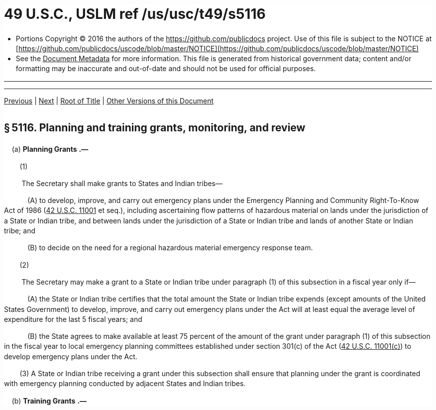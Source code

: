 ---
---

# 49 U.S.C., USLM ref /us/usc/t49/s5116

* Portions Copyright © 2016 the authors of the https://github.com/publicdocs project.
  Use of this file is subject to the NOTICE at [https://github.com/publicdocs/uscode/blob/master/NOTICE](https://github.com/publicdocs/uscode/blob/master/NOTICE)
* See the [Document Metadata](././../../../../..//README.md) for more information.
  This file is generated from historical government data; content and/or formatting may be inaccurate and out-of-date and should not be used for official purposes.

----------
----------

[Previous](./../../../../..//us/usc/t49/stIII/ch51/m__us_usc_t49_s5115.md) | [Next](./../../../../..//us/usc/t49/stIII/ch51/m__us_usc_t49_s5117.md) | [Root of Title](./../../../../../) | [Other Versions of this Document](https://publicdocs.github.io/go/links?ns=uslm&ref=%2Fus%2Fusc%2Ft49%2Fs5116)

## § 5116. Planning and training grants, monitoring, and review

    (a)  __Planning Grants__  __.—__ 

        (1)

         The Secretary shall make grants to States and Indian tribes—

            (A) to develop, improve, and carry out emergency plans under the Emergency Planning and Community Right-To-Know Act of 1986 ([42 U.S.C. 11001][/us/usc/t42/s11001] et seq.), including ascertaining flow patterns of hazardous material on lands under the jurisdiction of a State or Indian tribe, and between lands under the jurisdiction of a State or Indian tribe and lands of another State or Indian tribe; and

            (B) to decide on the need for a regional hazardous material emergency response team.

        (2)

         The Secretary may make a grant to a State or Indian tribe under paragraph (1) of this subsection in a fiscal year only if—

            (A) the State or Indian tribe certifies that the total amount the State or Indian tribe expends (except amounts of the United States Government) to develop, improve, and carry out emergency plans under the Act will at least equal the average level of expenditure for the last 5 fiscal years; and

            (B) the State agrees to make available at least 75 percent of the amount of the grant under paragraph (1) of this subsection in the fiscal year to local emergency planning committees established under section 301(c) of the Act ([42 U.S.C. 11001(c)][/us/usc/t42/s11001/c]) to develop emergency plans under the Act.

        (3) A State or Indian tribe receiving a grant under this subsection shall ensure that planning under the grant is coordinated with emergency planning conducted by adjacent States and Indian tribes.

    (b)  __Training Grants__  __.—__ 


[/us/usc/t42/s11001]: https://publicdocs.github.io/go/links?ns=uslm&ref=%2Fus%2Fusc%2Ft42%2Fs11001
[/us/usc/t42/s11001/c]: https://publicdocs.github.io/go/links?ns=uslm&ref=%2Fus%2Fusc%2Ft42%2Fs11001%2Fc
[/us/usc/t49/s5115]: https://publicdocs.github.io/go/links?ns=uslm&ref=%2Fus%2Fusc%2Ft49%2Fs5115
[/us/usc/t42/s11001]: https://publicdocs.github.io/go/links?ns=uslm&ref=%2Fus%2Fusc%2Ft42%2Fs11001
[/us/usc/t49/s5108/g/2/C]: https://publicdocs.github.io/go/links?ns=uslm&ref=%2Fus%2Fusc%2Ft49%2Fs5108%2Fg%2F2%2FC
[/us/usc/t49/s5115]: https://publicdocs.github.io/go/links?ns=uslm&ref=%2Fus%2Fusc%2Ft49%2Fs5115
[/us/pl/103/272/s1/d]: https://publicdocs.github.io/go/links?ns=uslm&ref=%2Fus%2Fpl%2F103%2F272%2Fs1%2Fd
[/us/stat/108/773]: https://publicdocs.github.io/go/links?ns=uslm&ref=%2Fus%2Fstat%2F108%2F773
[/us/pl/103/311]: https://publicdocs.github.io/go/links?ns=uslm&ref=%2Fus%2Fpl%2F103%2F311
[/us/stat/108/1673]: https://publicdocs.github.io/go/links?ns=uslm&ref=%2Fus%2Fstat%2F108%2F1673
[/us/pl/103/429/s7/c]: https://publicdocs.github.io/go/links?ns=uslm&ref=%2Fus%2Fpl%2F103%2F429%2Fs7%2Fc
[/us/stat/108/4389]: https://publicdocs.github.io/go/links?ns=uslm&ref=%2Fus%2Fstat%2F108%2F4389
[/us/pl/104/287]: https://publicdocs.github.io/go/links?ns=uslm&ref=%2Fus%2Fpl%2F104%2F287
[/us/stat/110/3389]: https://publicdocs.github.io/go/links?ns=uslm&ref=%2Fus%2Fstat%2F110%2F3389
[/us/pl/109/59]: https://publicdocs.github.io/go/links?ns=uslm&ref=%2Fus%2Fpl%2F109%2F59
[/us/stat/119/1900]: https://publicdocs.github.io/go/links?ns=uslm&ref=%2Fus%2Fstat%2F119%2F1900
[/us/pl/109/295/s612/c]: https://publicdocs.github.io/go/links?ns=uslm&ref=%2Fus%2Fpl%2F109%2F295%2Fs612%2Fc
[/us/stat/120/1410]: https://publicdocs.github.io/go/links?ns=uslm&ref=%2Fus%2Fstat%2F120%2F1410
[/us/pl/112/141/s33004/b]: https://publicdocs.github.io/go/links?ns=uslm&ref=%2Fus%2Fpl%2F112%2F141%2Fs33004%2Fb
[/us/stat/126/832]: https://publicdocs.github.io/go/links?ns=uslm&ref=%2Fus%2Fstat%2F126%2F832
[/us/pl/104/287/s5/8]: https://publicdocs.github.io/go/links?ns=uslm&ref=%2Fus%2Fpl%2F104%2F287%2Fs5%2F8
[/us/pl/99/499]: https://publicdocs.github.io/go/links?ns=uslm&ref=%2Fus%2Fpl%2F99%2F499
[/us/stat/100/1728]: https://publicdocs.github.io/go/links?ns=uslm&ref=%2Fus%2Fstat%2F100%2F1728
[/us/usc/t42/s11001]: https://publicdocs.github.io/go/links?ns=uslm&ref=%2Fus%2Fusc%2Ft42%2Fs11001
[/us/pl/112/141/s33004/b/1]: https://publicdocs.github.io/go/links?ns=uslm&ref=%2Fus%2Fpl%2F112%2F141%2Fs33004%2Fb%2F1
[/us/pl/112/141/s33004/b/2/A]: https://publicdocs.github.io/go/links?ns=uslm&ref=%2Fus%2Fpl%2F112%2F141%2Fs33004%2Fb%2F2%2FA
[/us/pl/112/141/s33004/b/2/B]: https://publicdocs.github.io/go/links?ns=uslm&ref=%2Fus%2Fpl%2F112%2F141%2Fs33004%2Fb%2F2%2FB
[/us/pl/112/141/s33004/b/2/C/ii]: https://publicdocs.github.io/go/links?ns=uslm&ref=%2Fus%2Fpl%2F112%2F141%2Fs33004%2Fb%2F2%2FC%2Fii
[/us/pl/112/141/s33004/b/2/C/i]: https://publicdocs.github.io/go/links?ns=uslm&ref=%2Fus%2Fpl%2F112%2F141%2Fs33004%2Fb%2F2%2FC%2Fi
[/us/pl/112/141/s33004/b/2/D]: https://publicdocs.github.io/go/links?ns=uslm&ref=%2Fus%2Fpl%2F112%2F141%2Fs33004%2Fb%2F2%2FD
[/us/pl/112/141/s33004/b/3]: https://publicdocs.github.io/go/links?ns=uslm&ref=%2Fus%2Fpl%2F112%2F141%2Fs33004%2Fb%2F3
[/us/pl/109/59/s7126]: https://publicdocs.github.io/go/links?ns=uslm&ref=%2Fus%2Fpl%2F109%2F59%2Fs7126
[/us/pl/109/59/s7114/a]: https://publicdocs.github.io/go/links?ns=uslm&ref=%2Fus%2Fpl%2F109%2F59%2Fs7114%2Fa
[/us/pl/109/59/s7126]: https://publicdocs.github.io/go/links?ns=uslm&ref=%2Fus%2Fpl%2F109%2F59%2Fs7126
[/us/pl/109/59/s7126]: https://publicdocs.github.io/go/links?ns=uslm&ref=%2Fus%2Fpl%2F109%2F59%2Fs7126
[/us/pl/109/59/s7114/a]: https://publicdocs.github.io/go/links?ns=uslm&ref=%2Fus%2Fpl%2F109%2F59%2Fs7114%2Fa
[/us/pl/109/59/s7126]: https://publicdocs.github.io/go/links?ns=uslm&ref=%2Fus%2Fpl%2F109%2F59%2Fs7126
[/us/pl/109/59/s7126]: https://publicdocs.github.io/go/links?ns=uslm&ref=%2Fus%2Fpl%2F109%2F59%2Fs7126
[/us/pl/109/59/s7114/b]: https://publicdocs.github.io/go/links?ns=uslm&ref=%2Fus%2Fpl%2F109%2F59%2Fs7114%2Fb
[/us/pl/109/59/s7126]: https://publicdocs.github.io/go/links?ns=uslm&ref=%2Fus%2Fpl%2F109%2F59%2Fs7126
[/us/pl/109/59/s7114/c]: https://publicdocs.github.io/go/links?ns=uslm&ref=%2Fus%2Fpl%2F109%2F59%2Fs7114%2Fc
[/us/pl/109/59/s7114/d/1]: https://publicdocs.github.io/go/links?ns=uslm&ref=%2Fus%2Fpl%2F109%2F59%2Fs7114%2Fd%2F1
[/us/usc/t49/s5108/g/2/A]: https://publicdocs.github.io/go/links?ns=uslm&ref=%2Fus%2Fusc%2Ft49%2Fs5108%2Fg%2F2%2FA
[/us/pl/109/59/s7114/e]: https://publicdocs.github.io/go/links?ns=uslm&ref=%2Fus%2Fpl%2F109%2F59%2Fs7114%2Fe
[/us/pl/104/287/s6/b]: https://publicdocs.github.io/go/links?ns=uslm&ref=%2Fus%2Fpl%2F104%2F287%2Fs6%2Fb
[/us/pl/103/311/s105/b/2]: https://publicdocs.github.io/go/links?ns=uslm&ref=%2Fus%2Fpl%2F103%2F311%2Fs105%2Fb%2F2
[/us/pl/104/287/s5/8]: https://publicdocs.github.io/go/links?ns=uslm&ref=%2Fus%2Fpl%2F104%2F287%2Fs5%2F8
[/us/usc/t49/s5115]: https://publicdocs.github.io/go/links?ns=uslm&ref=%2Fus%2Fusc%2Ft49%2Fs5115
[/us/pl/103/311/s105/a]: https://publicdocs.github.io/go/links?ns=uslm&ref=%2Fus%2Fpl%2F103%2F311%2Fs105%2Fa
[/us/pl/103/311/s105/b/2]: https://publicdocs.github.io/go/links?ns=uslm&ref=%2Fus%2Fpl%2F103%2F311%2Fs105%2Fb%2F2
[/us/pl/104/287/s6/b]: https://publicdocs.github.io/go/links?ns=uslm&ref=%2Fus%2Fpl%2F104%2F287%2Fs6%2Fb
[/us/pl/103/311/s105/b/1]: https://publicdocs.github.io/go/links?ns=uslm&ref=%2Fus%2Fpl%2F103%2F311%2Fs105%2Fb%2F1
[/us/pl/103/311/s105/b/1]: https://publicdocs.github.io/go/links?ns=uslm&ref=%2Fus%2Fpl%2F103%2F311%2Fs105%2Fb%2F1
[/us/pl/103/311/s105/b/4]: https://publicdocs.github.io/go/links?ns=uslm&ref=%2Fus%2Fpl%2F103%2F311%2Fs105%2Fb%2F4
[/us/pl/103/311/s105/c]: https://publicdocs.github.io/go/links?ns=uslm&ref=%2Fus%2Fpl%2F103%2F311%2Fs105%2Fc
[/us/pl/103/311/s119/d/2]: https://publicdocs.github.io/go/links?ns=uslm&ref=%2Fus%2Fpl%2F103%2F311%2Fs119%2Fd%2F2
[/us/pl/103/429]: https://publicdocs.github.io/go/links?ns=uslm&ref=%2Fus%2Fpl%2F103%2F429
[/us/usc/t49/s5107/e]: https://publicdocs.github.io/go/links?ns=uslm&ref=%2Fus%2Fusc%2Ft49%2Fs5107%2Fe
[/us/pl/103/311/s119/d/3]: https://publicdocs.github.io/go/links?ns=uslm&ref=%2Fus%2Fpl%2F103%2F311%2Fs119%2Fd%2F3
[/us/pl/103/429]: https://publicdocs.github.io/go/links?ns=uslm&ref=%2Fus%2Fpl%2F103%2F429
[/us/pl/103/311/s119/a]: https://publicdocs.github.io/go/links?ns=uslm&ref=%2Fus%2Fpl%2F103%2F311%2Fs119%2Fa
[/us/pl/109/295/s612/c]: https://publicdocs.github.io/go/links?ns=uslm&ref=%2Fus%2Fpl%2F109%2F295%2Fs612%2Fc
[/us/usc/t6/s313]: https://publicdocs.github.io/go/links?ns=uslm&ref=%2Fus%2Fusc%2Ft6%2Fs313
[/us/pl/109/295]: https://publicdocs.github.io/go/links?ns=uslm&ref=%2Fus%2Fpl%2F109%2F295
[/us/pl/109/295/s612/f/2]: https://publicdocs.github.io/go/links?ns=uslm&ref=%2Fus%2Fpl%2F109%2F295%2Fs612%2Ff%2F2
[/us/usc/t6/s313]: https://publicdocs.github.io/go/links?ns=uslm&ref=%2Fus%2Fusc%2Ft6%2Fs313
[/us/pl/112/141]: https://publicdocs.github.io/go/links?ns=uslm&ref=%2Fus%2Fpl%2F112%2F141
[/us/pl/112/141/s3/a]: https://publicdocs.github.io/go/links?ns=uslm&ref=%2Fus%2Fpl%2F112%2F141%2Fs3%2Fa
[/us/usc/t23/s101]: https://publicdocs.github.io/go/links?ns=uslm&ref=%2Fus%2Fusc%2Ft23%2Fs101
[/us/pl/104/287/s6/b]: https://publicdocs.github.io/go/links?ns=uslm&ref=%2Fus%2Fpl%2F104%2F287%2Fs6%2Fb
[/us/stat/110/3398]: https://publicdocs.github.io/go/links?ns=uslm&ref=%2Fus%2Fstat%2F110%2F3398
[/us/pl/103/429/s7/c]: https://publicdocs.github.io/go/links?ns=uslm&ref=%2Fus%2Fpl%2F103%2F429%2Fs7%2Fc
[/us/stat/108/4389]: https://publicdocs.github.io/go/links?ns=uslm&ref=%2Fus%2Fstat%2F108%2F4389